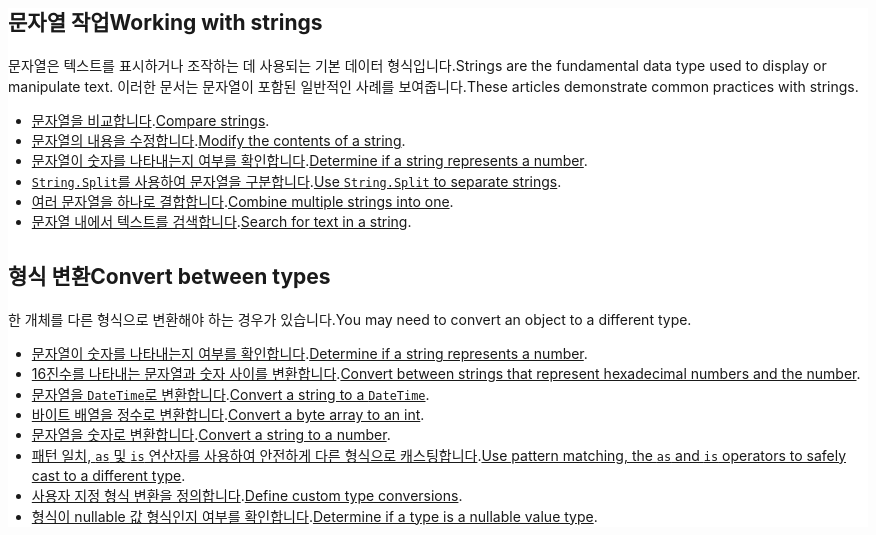## <a name="working-with-strings"></a><span data-ttu-id="e9166-129">문자열 작업</span><span class="sxs-lookup"><span data-stu-id="e9166-129">Working with strings</span></span>

<span data-ttu-id="e9166-130">문자열은 텍스트를 표시하거나 조작하는 데 사용되는 기본 데이터 형식입니다.</span><span class="sxs-lookup"><span data-stu-id="e9166-130">Strings are the fundamental data type used to display or manipulate text.</span></span> <span data-ttu-id="e9166-131">이러한 문서는 문자열이 포함된 일반적인 사례를 보여줍니다.</span><span class="sxs-lookup"><span data-stu-id="e9166-131">These articles demonstrate common practices with strings.</span></span>

- <span data-ttu-id="e9166-132">[문자열을 비교합니다](compare-strings.md).</span><span class="sxs-lookup"><span data-stu-id="e9166-132">[Compare strings](compare-strings.md).</span></span>
- <span data-ttu-id="e9166-133">[문자열의 내용을 수정합니다](modify-string-contents.md).</span><span class="sxs-lookup"><span data-stu-id="e9166-133">[Modify the contents of a string](modify-string-contents.md).</span></span>
- <span data-ttu-id="e9166-134">[문자열이 숫자를 나타내는지 여부를 확인합니다](../programming-guide/strings/how-to-determine-whether-a-string-represents-a-numeric-value.md).</span><span class="sxs-lookup"><span data-stu-id="e9166-134">[Determine if a string represents a number](../programming-guide/strings/how-to-determine-whether-a-string-represents-a-numeric-value.md).</span></span>
- <span data-ttu-id="e9166-135">[`String.Split`를 사용하여 문자열을 구분합니다](parse-strings-using-split.md).</span><span class="sxs-lookup"><span data-stu-id="e9166-135">[Use `String.Split` to separate strings](parse-strings-using-split.md).</span></span>
- <span data-ttu-id="e9166-136">[여러 문자열을 하나로 결합합니다](concatenate-multiple-strings.md).</span><span class="sxs-lookup"><span data-stu-id="e9166-136">[Combine multiple strings into one](concatenate-multiple-strings.md).</span></span>
- <span data-ttu-id="e9166-137">[문자열 내에서 텍스트를 검색합니다](search-strings.md).</span><span class="sxs-lookup"><span data-stu-id="e9166-137">[Search for text in a string](search-strings.md).</span></span>

## <a name="convert-between-types"></a><span data-ttu-id="e9166-138">형식 변환</span><span class="sxs-lookup"><span data-stu-id="e9166-138">Convert between types</span></span>

<span data-ttu-id="e9166-139">한 개체를 다른 형식으로 변환해야 하는 경우가 있습니다.</span><span class="sxs-lookup"><span data-stu-id="e9166-139">You may need to convert an object to a different type.</span></span>

- <span data-ttu-id="e9166-140">[문자열이 숫자를 나타내는지 여부를 확인합니다](../programming-guide/strings/how-to-determine-whether-a-string-represents-a-numeric-value.md).</span><span class="sxs-lookup"><span data-stu-id="e9166-140">[Determine if a string represents a number](../programming-guide/strings/how-to-determine-whether-a-string-represents-a-numeric-value.md).</span></span>
- <span data-ttu-id="e9166-141">[16진수를 나타내는 문자열과 숫자 사이를 변환합니다](../programming-guide/types/how-to-convert-between-hexadecimal-strings-and-numeric-types.md).</span><span class="sxs-lookup"><span data-stu-id="e9166-141">[Convert between strings that represent hexadecimal numbers and the number](../programming-guide/types/how-to-convert-between-hexadecimal-strings-and-numeric-types.md).</span></span>
- <span data-ttu-id="e9166-142">[문자열을 `DateTime`로 변환합니다](../../standard/base-types/parsing-datetime.md).</span><span class="sxs-lookup"><span data-stu-id="e9166-142">[Convert a string to a `DateTime`](../../standard/base-types/parsing-datetime.md).</span></span>
- <span data-ttu-id="e9166-143">[바이트 배열을 정수로 변환합니다](../programming-guide/types/how-to-convert-a-byte-array-to-an-int.md).</span><span class="sxs-lookup"><span data-stu-id="e9166-143">[Convert a byte array to an int](../programming-guide/types/how-to-convert-a-byte-array-to-an-int.md).</span></span>
- <span data-ttu-id="e9166-144">[문자열을 숫자로 변환합니다](../programming-guide/types/how-to-convert-a-string-to-a-number.md).</span><span class="sxs-lookup"><span data-stu-id="e9166-144">[Convert a string to a number](../programming-guide/types/how-to-convert-a-string-to-a-number.md).</span></span>
- <span data-ttu-id="e9166-145">[패턴 일치, `as` 및 `is` 연산자를 사용하여 안전하게 다른 형식으로 캐스팅합니다](safely-cast-using-pattern-matching-is-and-as-operators.md).</span><span class="sxs-lookup"><span data-stu-id="e9166-145">[Use pattern matching, the `as` and `is` operators to safely cast to a different type](safely-cast-using-pattern-matching-is-and-as-operators.md).</span></span>
- <span data-ttu-id="e9166-146">[사용자 지정 형식 변환을 정의합니다](../language-reference/operators/user-defined-conversion-operators.md).</span><span class="sxs-lookup"><span data-stu-id="e9166-146">[Define custom type conversions](../language-reference/operators/user-defined-conversion-operators.md).</span></span>
- <span data-ttu-id="e9166-147">[형식이 nullable 값 형식인지 여부를 확인합니다](../language-reference/builtin-types/nullable-value-types.md#how-to-identify-a-nullable-value-type).</span><span class="sxs-lookup"><span data-stu-id="e9166-147">[Determine if a type is a nullable value type](../language-reference/builtin-types/nullable-value-types.md#how-to-identify-a-nullable-value-type).</span></span>